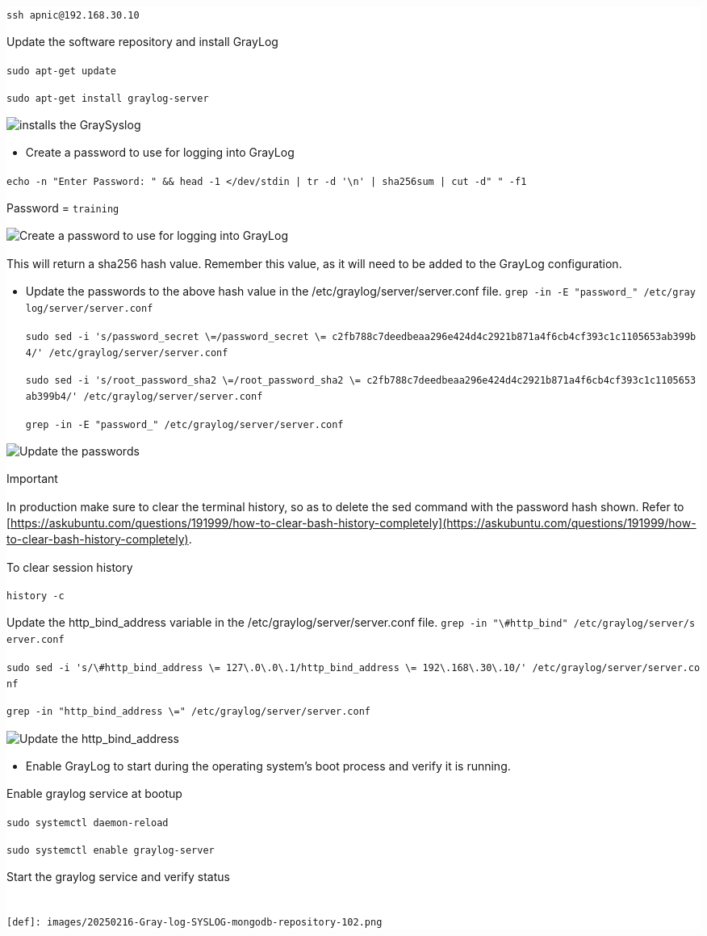 ```ssh apnic@192.168.30.10```

Update the software repository and install GrayLog

`sudo apt-get update` 

`sudo apt-get install graylog-server`

![installs the GraySyslog](images/20250216-Gray-log-SYSLOG-07.png)

* Create a password to use for logging into GrayLog

`echo -n "Enter Password: " && head -1 </dev/stdin | tr -d '\n' | sha256sum | cut -d" " -f1`

Password = `training`

![Create a password to use for logging into GrayLog](images/20250216-Gray-log-SYSLOG-08.png)

This will return a sha256 hash value. Remember this value, as it will need to be added to the GrayLog configuration.

* Update the passwords to the above hash value in the /etc/graylog/server/server.conf file.
    `grep -in -E "password_" /etc/graylog/server/server.conf`
    
    `sudo sed -i 's/password_secret \=/password_secret \= c2fb788c7deedbeaa296e424d4c2921b871a4f6cb4cf393c1c1105653ab399b4/' /etc/graylog/server/server.conf`

    `sudo sed -i 's/root_password_sha2 \=/root_password_sha2 \= c2fb788c7deedbeaa296e424d4c2921b871a4f6cb4cf393c1c1105653ab399b4/' /etc/graylog/server/server.conf`

    `grep -in -E "password_" /etc/graylog/server/server.conf`

![Update the passwords](images/20250216-Gray-log-SYSLOG-09.png)

> [!IMPORTANT] 
>In production make sure to clear the terminal history, so as to delete the sed command with the password hash shown. Refer to [https://askubuntu.com/questions/191999/how-to-clear-bash-history-completely](https://askubuntu.com/questions/191999/how-to-clear-bash-history-completely).


To clear session history 

`history -c`


Update the http_bind_address variable in the /etc/graylog/server/server.conf file.
`grep -in "\#http_bind" /etc/graylog/server/server.conf`

`sudo sed -i 's/\#http_bind_address \= 127\.0\.0\.1/http_bind_address \= 192\.168\.30\.10/' /etc/graylog/server/server.conf`

`grep -in "http_bind_address \=" /etc/graylog/server/server.conf`

![Update the http_bind_address](images/20250216-Gray-log-SYSLOG-10.png)

* Enable GrayLog to start during the operating system’s boot process and verify it is running.

Enable graylog service at bootup

`sudo systemctl daemon-reload`

`sudo systemctl enable graylog-server`

Start the graylog service and verify status
```

[def]: images/20250216-Gray-log-SYSLOG-mongodb-repository-102.png